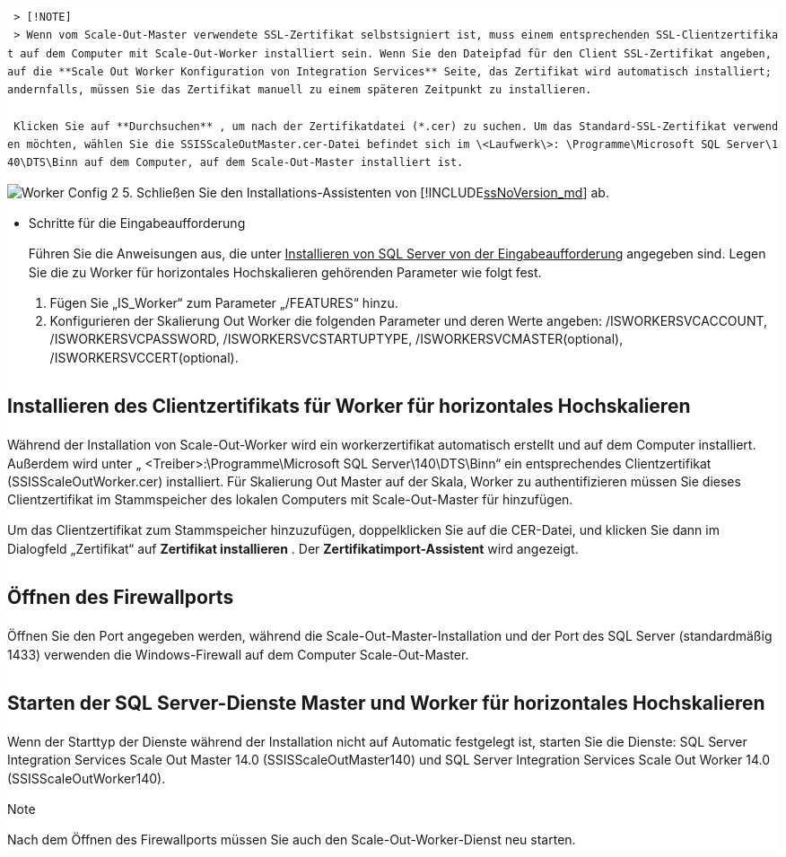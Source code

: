      > [!NOTE]
     > Wenn vom Scale-Out-Master verwendete SSL-Zertifikat selbstsigniert ist, muss einem entsprechenden SSL-Clientzertifikat auf dem Computer mit Scale-Out-Worker installiert sein. Wenn Sie den Dateipfad für den Client SSL-Zertifikat angeben, auf die **Scale Out Worker Konfiguration von Integration Services** Seite, das Zertifikat wird automatisch installiert; andernfalls, müssen Sie das Zertifikat manuell zu einem späteren Zeitpunkt zu installieren. 
     
     Klicken Sie auf **Durchsuchen** , um nach der Zertifikatdatei (*.cer) zu suchen. Um das Standard-SSL-Zertifikat verwenden möchten, wählen Sie die SSISScaleOutMaster.cer-Datei befindet sich im \<Laufwerk\>: \Programme\Microsoft SQL Server\140\DTS\Binn auf dem Computer, auf dem Scale-Out-Master installiert ist.   
   ![Worker Config 2](media/worker-config-2.PNG "Worker Config 2")
  5. Schließen Sie den Installations-Assistenten von [!INCLUDE[ssNoVersion_md](../../includes/ssnoversion-md.md)] ab.
- Schritte für die Eingabeaufforderung

    Führen Sie die Anweisungen aus, die unter [Installieren von SQL Server von der Eingabeaufforderung](../../database-engine/install-windows/install-sql-server-2016-from-the-command-prompt.md) angegeben sind. Legen Sie die zu Worker für horizontales Hochskalieren gehörenden Parameter wie folgt fest.
    1.  Fügen Sie „IS_Worker“ zum Parameter „/FEATURES“ hinzu.
    2. Konfigurieren der Skalierung Out Worker die folgenden Parameter und deren Werte angeben: /ISWORKERSVCACCOUNT, /ISWORKERSVCPASSWORD, /ISWORKERSVCSTARTUPTYPE, /ISWORKERSVCMASTER(optional), /ISWORKERSVCCERT(optional).

 
## <a name="InstallCert"></a> Installieren des Clientzertifikats für Worker für horizontales Hochskalieren

Während der Installation von Scale-Out-Worker wird ein workerzertifikat automatisch erstellt und auf dem Computer installiert. Außerdem wird unter „ \<Treiber\>:\Programme\Microsoft SQL Server\140\DTS\Binn“ ein entsprechendes Clientzertifikat (SSISScaleOutWorker.cer) installiert. Für Skalierung Out Master auf der Skala, Worker zu authentifizieren müssen Sie dieses Clientzertifikat im Stammspeicher des lokalen Computers mit Scale-Out-Master für hinzufügen.
  
Um das Clientzertifikat zum Stammspeicher hinzuzufügen, doppelklicken Sie auf die CER-Datei, und klicken Sie dann im Dialogfeld „Zertifikat“ auf **Zertifikat installieren** . Der **Zertifikatimport-Assistent** wird angezeigt.  

## <a name="Firewall"></a> Öffnen des Firewallports

Öffnen Sie den Port angegeben werden, während die Scale-Out-Master-Installation und der Port des SQL Server (standardmäßig 1433) verwenden die Windows-Firewall auf dem Computer Scale-Out-Master.
    
## <a name="Start"></a> Starten der SQL Server-Dienste Master und Worker für horizontales Hochskalieren

Wenn der Starttyp der Dienste während der Installation nicht auf Automatic festgelegt ist, starten Sie die Dienste: SQL Server Integration Services Scale Out Master 14.0 (SSISScaleOutMaster140) und SQL Server Integration Services Scale Out Worker 14.0 (SSISScaleOutWorker140). 

> [!Note]
> Nach dem Öffnen des Firewallports müssen Sie auch den Scale-Out-Worker-Dienst neu starten.
   